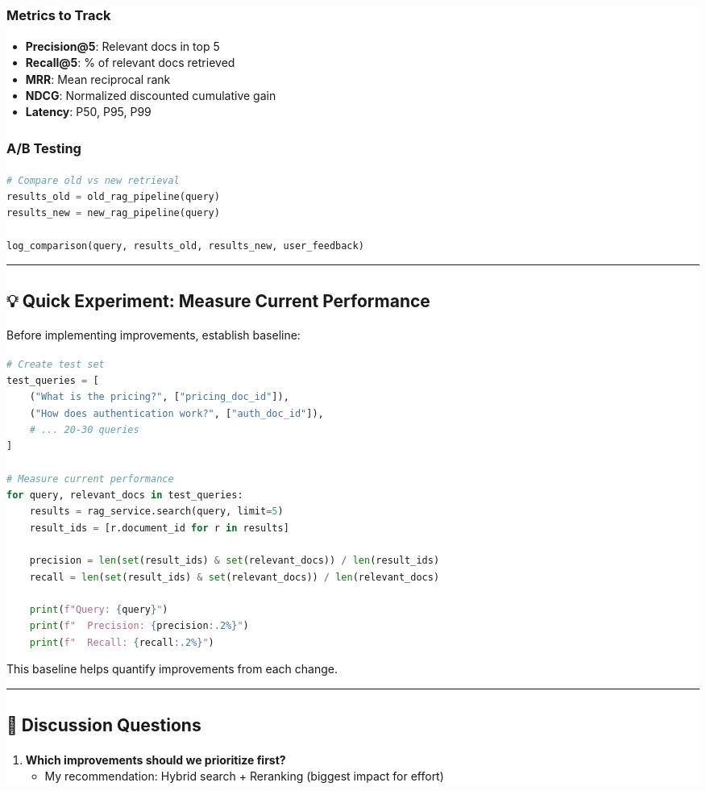 ### Metrics to Track

- **Precision@5**: Relevant docs in top 5
- **Recall@5**: % of relevant docs retrieved
- **MRR**: Mean reciprocal rank
- **NDCG**: Normalized discounted cumulative gain
- **Latency**: P50, P95, P99

### A/B Testing

```python
# Compare old vs new retrieval
results_old = old_rag_pipeline(query)
results_new = new_rag_pipeline(query)

log_comparison(query, results_old, results_new, user_feedback)
```

---

## 💡 Quick Experiment: Measure Current Performance

Before implementing improvements, establish baseline:

```python
# Create test set
test_queries = [
    ("What is the pricing?", ["pricing_doc_id"]),
    ("How does authentication work?", ["auth_doc_id"]),
    # ... 20-30 queries
]

# Measure current performance
for query, relevant_docs in test_queries:
    results = rag_service.search(query, limit=5)
    result_ids = [r.document_id for r in results]

    precision = len(set(result_ids) & set(relevant_docs)) / len(result_ids)
    recall = len(set(result_ids) & set(relevant_docs)) / len(relevant_docs)

    print(f"Query: {query}")
    print(f"  Precision: {precision:.2%}")
    print(f"  Recall: {recall:.2%}")
```

This baseline helps quantify improvements from each change.

---

## 🤔 Discussion Questions

1. **Which improvements should we prioritize first?**
   - My recommendation: Hybrid search + Reranking (biggest impact for effort)
